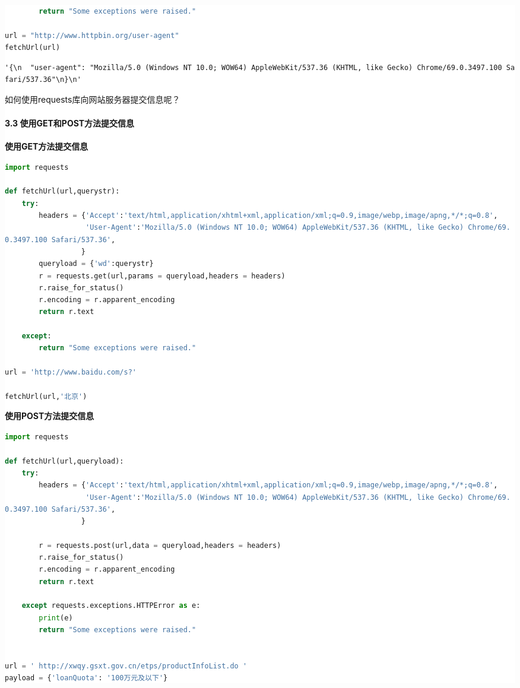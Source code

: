 ```python
        return "Some exceptions were raised."

url = "http://www.httpbin.org/user-agent"
fetchUrl(url)
```




    '{\n  "user-agent": "Mozilla/5.0 (Windows NT 10.0; WOW64) AppleWebKit/537.36 (KHTML, like Gecko) Chrome/69.0.3497.100 Safari/537.36"\n}\n'



如何使用requests库向网站服务器提交信息呢？

#### 3.3 使用GET和POST方法提交信息

**使用GET方法提交信息**

```python
import requests

def fetchUrl(url,querystr):
    try:
        headers = {'Accept':'text/html,application/xhtml+xml,application/xml;q=0.9,image/webp,image/apng,*/*;q=0.8',
                   'User-Agent':'Mozilla/5.0 (Windows NT 10.0; WOW64) AppleWebKit/537.36 (KHTML, like Gecko) Chrome/69.0.3497.100 Safari/537.36',
                  }
        queryload = {'wd':querystr}
        r = requests.get(url,params = queryload,headers = headers)
        r.raise_for_status()
        r.encoding = r.apparent_encoding
        return r.text

    except:
        return "Some exceptions were raised."

url = 'http://www.baidu.com/s?'

fetchUrl(url,'北京')
```

**使用POST方法提交信息**

```python
import requests

def fetchUrl(url,queryload):
    try:
        headers = {'Accept':'text/html,application/xhtml+xml,application/xml;q=0.9,image/webp,image/apng,*/*;q=0.8',
                   'User-Agent':'Mozilla/5.0 (Windows NT 10.0; WOW64) AppleWebKit/537.36 (KHTML, like Gecko) Chrome/69.0.3497.100 Safari/537.36',
                  }
        
        r = requests.post(url,data = queryload,headers = headers)
        r.raise_for_status()
        r.encoding = r.apparent_encoding
        return r.text

    except requests.exceptions.HTTPError as e:
        print(e)
        return "Some exceptions were raised."
    

url = ' http://xwqy.gsxt.gov.cn/etps/productInfoList.do '
payload = {'loanQuota': '100万元及以下'}
```